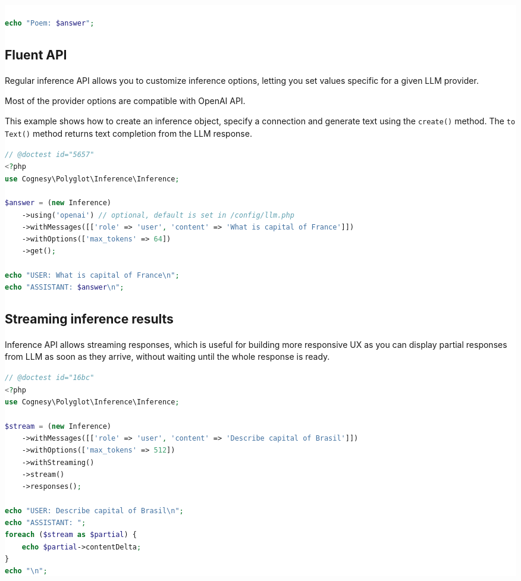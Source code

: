 ```php

echo "Poem: $answer";
```



## Fluent API

Regular inference API allows you to customize inference options, letting you set values specific for a given LLM provider.

Most of the provider options are compatible with OpenAI API.

This example shows how to create an inference object, specify a connection and generate text using the `create()` method.
The `toText()` method returns text completion from the LLM response.

```php
// @doctest id="5657"
<?php
use Cognesy\Polyglot\Inference\Inference;

$answer = (new Inference)
    ->using('openai') // optional, default is set in /config/llm.php
    ->withMessages([['role' => 'user', 'content' => 'What is capital of France']])
    ->withOptions(['max_tokens' => 64])
    ->get();

echo "USER: What is capital of France\n";
echo "ASSISTANT: $answer\n";
```


## Streaming inference results

Inference API allows streaming responses, which is useful for building more responsive UX
as you can display partial responses from LLM as soon as they arrive, without waiting until
the whole response is ready.

```php
// @doctest id="16bc"
<?php
use Cognesy\Polyglot\Inference\Inference;

$stream = (new Inference)
    ->withMessages([['role' => 'user', 'content' => 'Describe capital of Brasil']])
    ->withOptions(['max_tokens' => 512])
    ->withStreaming()
    ->stream()
    ->responses();

echo "USER: Describe capital of Brasil\n";
echo "ASSISTANT: ";
foreach ($stream as $partial) {
    echo $partial->contentDelta;
}
echo "\n";
```
